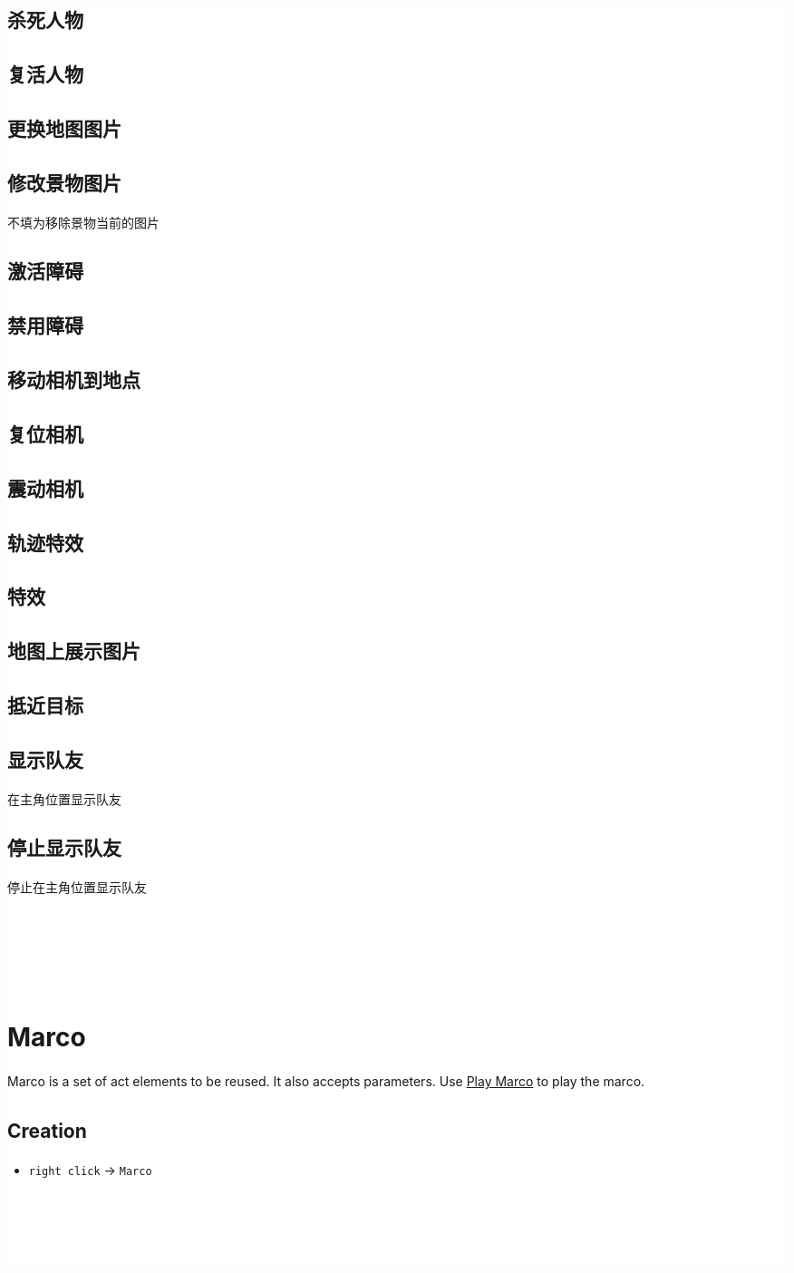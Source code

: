 ## 杀死人物
## 复活人物
## 更换地图图片
## 修改景物图片
不填为移除景物当前的图片
## 激活障碍
## 禁用障碍
## 移动相机到地点
## 复位相机
## 震动相机
## 轨迹特效
## 特效
## 地图上展示图片
## 抵近目标
## 显示队友
在主角位置显示队友
## 停止显示队友
停止在主角位置显示队友

<br>
<br>
<br>
<br>

# Marco
Marco is a set of act elements to be reused. It also accepts parameters. Use [Play Marco](#play-marco) to play the marco.

## Creation
- `right click` -> `Marco`

<br>
<br>
<br>
<br>
